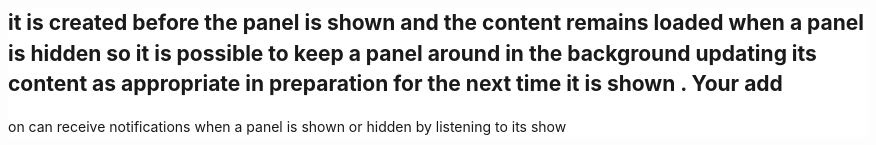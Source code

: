 it
is
created
before
the
panel
is
shown
and
the
content
remains
loaded
when
a
panel
is
hidden
so
it
is
possible
to
keep
a
panel
around
in
the
background
updating
its
content
as
appropriate
in
preparation
for
the
next
time
it
is
shown
.
Your
add
-
on
can
receive
notifications
when
a
panel
is
shown
or
hidden
by
listening
to
its
show